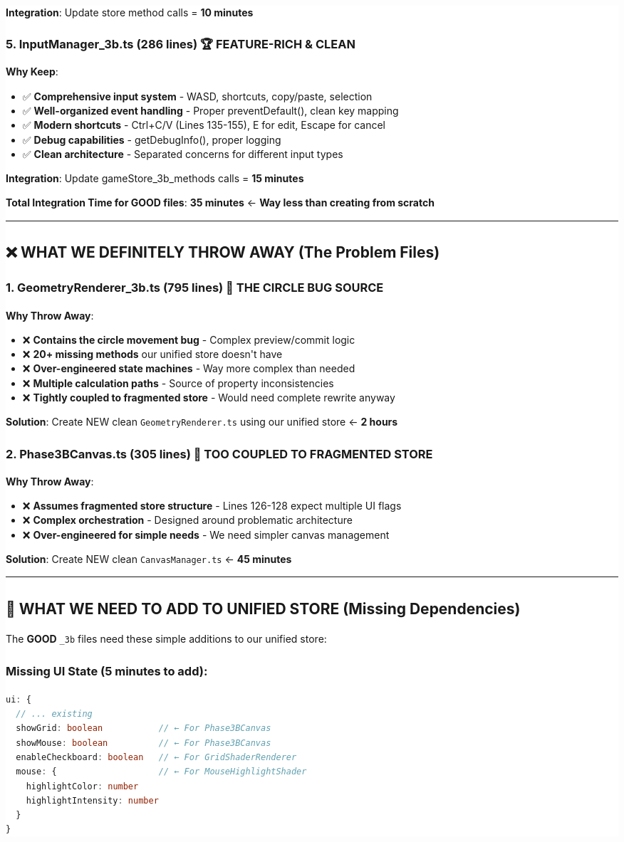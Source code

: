 **Integration**: Update store method calls = **10 minutes**

### **5. InputManager_3b.ts** (286 lines) 🏆 **FEATURE-RICH & CLEAN**  
**Why Keep**:
- ✅ **Comprehensive input system** - WASD, shortcuts, copy/paste, selection
- ✅ **Well-organized event handling** - Proper preventDefault(), clean key mapping
- ✅ **Modern shortcuts** - Ctrl+C/V (Lines 135-155), E for edit, Escape for cancel
- ✅ **Debug capabilities** - getDebugInfo(), proper logging
- ✅ **Clean architecture** - Separated concerns for different input types

**Integration**: Update gameStore_3b_methods calls = **15 minutes**

**Total Integration Time for GOOD files**: **35 minutes** ← **Way less than creating from scratch**

---

## ❌ **WHAT WE DEFINITELY THROW AWAY (The Problem Files)**

### **1. GeometryRenderer_3b.ts** (795 lines) 🔴 **THE CIRCLE BUG SOURCE**
**Why Throw Away**:
- ❌ **Contains the circle movement bug** - Complex preview/commit logic
- ❌ **20+ missing methods** our unified store doesn't have
- ❌ **Over-engineered state machines** - Way more complex than needed
- ❌ **Multiple calculation paths** - Source of property inconsistencies
- ❌ **Tightly coupled to fragmented store** - Would need complete rewrite anyway

**Solution**: Create NEW clean `GeometryRenderer.ts` using our unified store ← **2 hours**

### **2. Phase3BCanvas.ts** (305 lines) 🔴 **TOO COUPLED TO FRAGMENTED STORE**
**Why Throw Away**:
- ❌ **Assumes fragmented store structure** - Lines 126-128 expect multiple UI flags  
- ❌ **Complex orchestration** - Designed around problematic architecture
- ❌ **Over-engineered for simple needs** - We need simpler canvas management

**Solution**: Create NEW clean `CanvasManager.ts` ← **45 minutes**

---

## 🔧 **WHAT WE NEED TO ADD TO UNIFIED STORE (Missing Dependencies)**

The **GOOD** `_3b` files need these simple additions to our unified store:

### **Missing UI State** (5 minutes to add):
```typescript
ui: {
  // ... existing
  showGrid: boolean           // ← For Phase3BCanvas  
  showMouse: boolean          // ← For Phase3BCanvas
  enableCheckboard: boolean   // ← For GridShaderRenderer
  mouse: {                    // ← For MouseHighlightShader
    highlightColor: number
    highlightIntensity: number
  }
}
```
